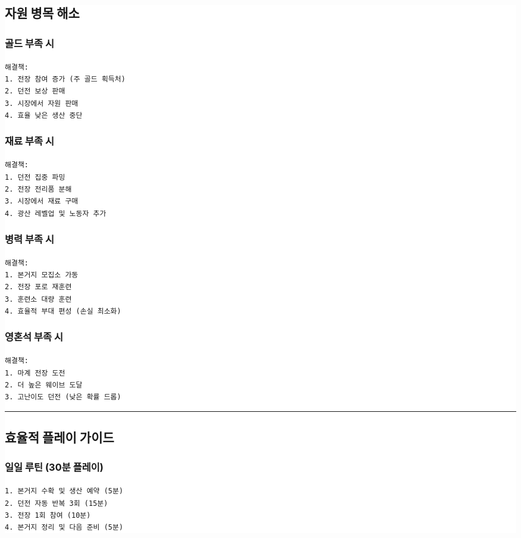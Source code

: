 
## 자원 병목 해소

### 골드 부족 시

```
해결책:
1. 전장 참여 증가 (주 골드 획득처)
2. 던전 보상 판매
3. 시장에서 자원 판매
4. 효율 낮은 생산 중단

```

### 재료 부족 시

```
해결책:
1. 던전 집중 파밍
2. 전장 전리품 분해
3. 시장에서 재료 구매
4. 광산 레벨업 및 노동자 추가

```

### 병력 부족 시

```
해결책:
1. 본거지 모집소 가동
2. 전장 포로 재훈련
3. 훈련소 대량 훈련
4. 효율적 부대 편성 (손실 최소화)

```

### 영혼석 부족 시

```
해결책:
1. 마계 전장 도전
2. 더 높은 웨이브 도달
3. 고난이도 던전 (낮은 확률 드롭)

```

---

## 효율적 플레이 가이드

### 일일 루틴 (30분 플레이)

```
1. 본거지 수확 및 생산 예약 (5분)
2. 던전 자동 반복 3회 (15분)
3. 전장 1회 참여 (10분)
4. 본거지 정리 및 다음 준비 (5분)

```

